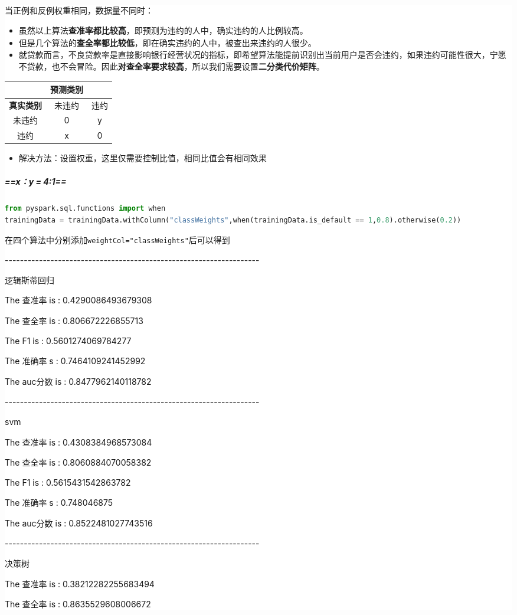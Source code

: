 当正例和反例权重相同，数据量不同时：

- 虽然以上算法**查准率都比较高**，即预测为违约的人中，确实违约的人比例较高。
- 但是几个算法的**查全率都比较低**，即在确实违约的人中，被查出来违约的人很少。
- 就贷款而言，不良贷款率是直接影响银行经营状况的指标，即希望算法能提前识别出当前用户是否会违约，如果违约可能性很大，宁愿不贷款，也不会冒险。因此**对查全率要求较高**，所以我们需要设置**二分类代价矩阵**。

|              | 预测类别 |      |
| :----------: | :------: | :--: |
| **真实类别** |  未违约  | 违约 |
|    未违约    |    0     |  y   |
|     违约     |    x     |  0   |

- 解决方法：设置权重，这里仅需要控制比值，相同比值会有相同效果

##### ==x：y = 4:1==

```python
from pyspark.sql.functions import when
trainingData = trainingData.withColumn("classWeights",when(trainingData.is_default == 1,0.8).otherwise(0.2))
```

在四个算法中分别添加``weightCol="classWeights"``后可以得到

\-------------------------------------------------------------------

逻辑斯蒂回归

The 查准率 is : 0.4290086493679308

The 查全率 is : 0.806672226855713

The F1 is : 0.5601274069784277

The 准确率 s : 0.7464109241452992

The auc分数 is : 0.8477962140118782

\-------------------------------------------------------------------

svm

The 查准率 is : 0.4308384968573084

The 查全率 is : 0.8060884070058382

The F1 is : 0.5615431542863782

The 准确率 s : 0.748046875

The auc分数 is : 0.8522481027743516

\-------------------------------------------------------------------

决策树

The 查准率 is : 0.38212282255683494

The 查全率 is : 0.8635529608006672
